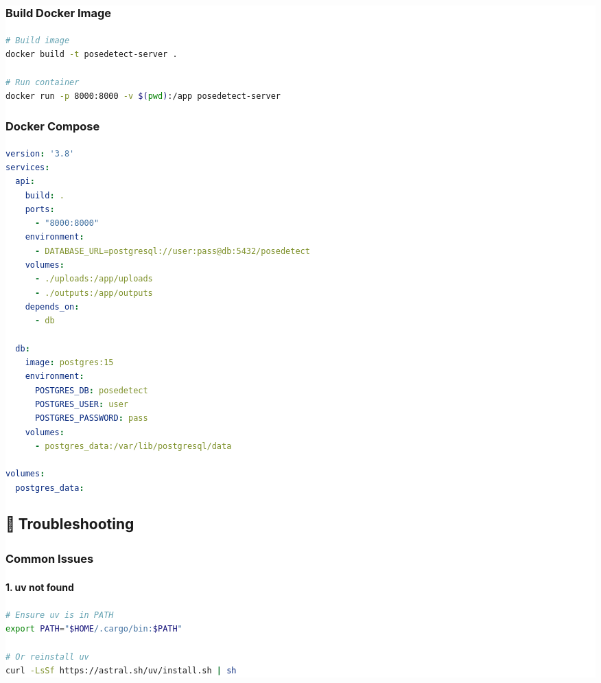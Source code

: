 ### Build Docker Image
```bash
# Build image
docker build -t posedetect-server .

# Run container
docker run -p 8000:8000 -v $(pwd):/app posedetect-server
```

### Docker Compose
```yaml
version: '3.8'
services:
  api:
    build: .
    ports:
      - "8000:8000"
    environment:
      - DATABASE_URL=postgresql://user:pass@db:5432/posedetect
    volumes:
      - ./uploads:/app/uploads
      - ./outputs:/app/outputs
    depends_on:
      - db
  
  db:
    image: postgres:15
    environment:
      POSTGRES_DB: posedetect
      POSTGRES_USER: user
      POSTGRES_PASSWORD: pass
    volumes:
      - postgres_data:/var/lib/postgresql/data

volumes:
  postgres_data:
```

## 🚨 Troubleshooting

### Common Issues

#### 1. uv not found
```bash
# Ensure uv is in PATH
export PATH="$HOME/.cargo/bin:$PATH"

# Or reinstall uv
curl -LsSf https://astral.sh/uv/install.sh | sh
```
